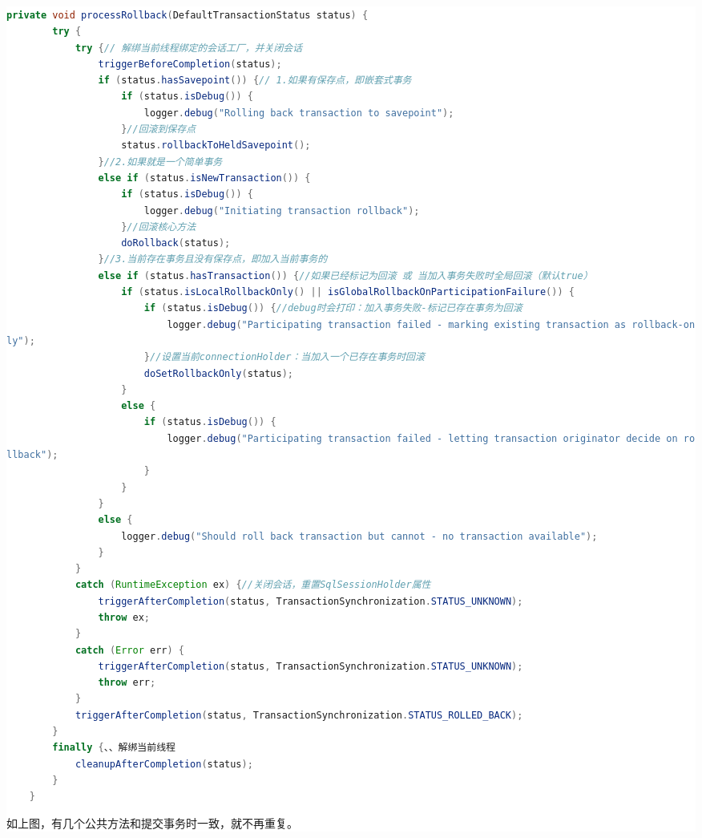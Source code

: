 ````java
private void processRollback(DefaultTransactionStatus status) {
        try {
            try {// 解绑当前线程绑定的会话工厂，并关闭会话
                triggerBeforeCompletion(status);
                if (status.hasSavepoint()) {// 1.如果有保存点，即嵌套式事务
                    if (status.isDebug()) {
                        logger.debug("Rolling back transaction to savepoint");
                    }//回滚到保存点
                    status.rollbackToHeldSavepoint();
                }//2.如果就是一个简单事务
                else if (status.isNewTransaction()) {
                    if (status.isDebug()) {
                        logger.debug("Initiating transaction rollback");
                    }//回滚核心方法
                    doRollback(status);
                }//3.当前存在事务且没有保存点，即加入当前事务的
                else if (status.hasTransaction()) {//如果已经标记为回滚 或 当加入事务失败时全局回滚（默认true）
                    if (status.isLocalRollbackOnly() || isGlobalRollbackOnParticipationFailure()) {
                        if (status.isDebug()) {//debug时会打印：加入事务失败-标记已存在事务为回滚
                            logger.debug("Participating transaction failed - marking existing transaction as rollback-only");
                        }//设置当前connectionHolder：当加入一个已存在事务时回滚
                        doSetRollbackOnly(status);
                    }
                    else {
                        if (status.isDebug()) {
                            logger.debug("Participating transaction failed - letting transaction originator decide on rollback");
                        }
                    }
                }
                else {
                    logger.debug("Should roll back transaction but cannot - no transaction available");
                }
            }
            catch (RuntimeException ex) {//关闭会话，重置SqlSessionHolder属性
                triggerAfterCompletion(status, TransactionSynchronization.STATUS_UNKNOWN);
                throw ex;
            }
            catch (Error err) {
                triggerAfterCompletion(status, TransactionSynchronization.STATUS_UNKNOWN);
                throw err;
            }
            triggerAfterCompletion(status, TransactionSynchronization.STATUS_ROLLED_BACK);
        }
        finally {、、解绑当前线程
            cleanupAfterCompletion(status);
        }
    }
````
如上图，有几个公共方法和提交事务时一致，就不再重复。
